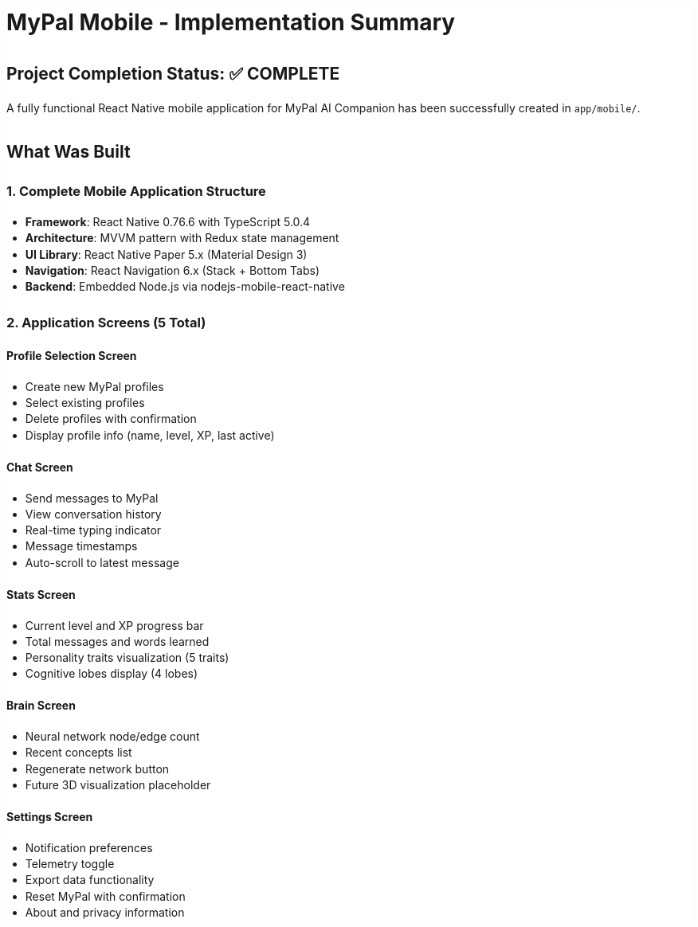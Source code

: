 # MyPal Mobile - Implementation Summary

## Project Completion Status: ✅ COMPLETE

A fully functional React Native mobile application for MyPal AI Companion has been successfully created in `app/mobile/`.

## What Was Built

### 1. Complete Mobile Application Structure
- **Framework**: React Native 0.76.6 with TypeScript 5.0.4
- **Architecture**: MVVM pattern with Redux state management
- **UI Library**: React Native Paper 5.x (Material Design 3)
- **Navigation**: React Navigation 6.x (Stack + Bottom Tabs)
- **Backend**: Embedded Node.js via nodejs-mobile-react-native

### 2. Application Screens (5 Total)

#### Profile Selection Screen
- Create new MyPal profiles
- Select existing profiles
- Delete profiles with confirmation
- Display profile info (name, level, XP, last active)

#### Chat Screen
- Send messages to MyPal
- View conversation history
- Real-time typing indicator
- Message timestamps
- Auto-scroll to latest message

#### Stats Screen
- Current level and XP progress bar
- Total messages and words learned
- Personality traits visualization (5 traits)
- Cognitive lobes display (4 lobes)

#### Brain Screen
- Neural network node/edge count
- Recent concepts list
- Regenerate network button
- Future 3D visualization placeholder

#### Settings Screen
- Notification preferences
- Telemetry toggle
- Export data functionality
- Reset MyPal with confirmation
- About and privacy information
